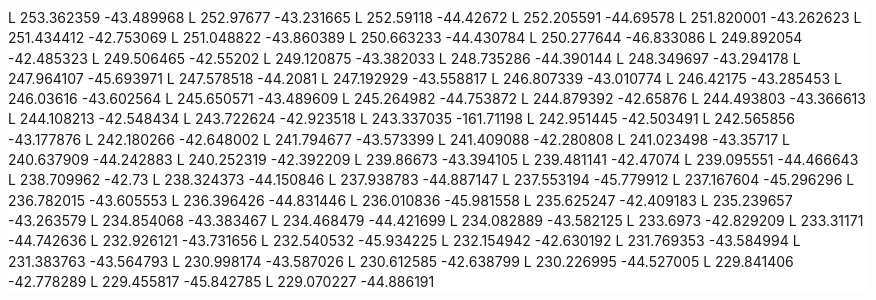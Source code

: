 L 253.362359 -43.489968 
L 252.97677 -43.231665 
L 252.59118 -44.42672 
L 252.205591 -44.69578 
L 251.820001 -43.262623 
L 251.434412 -42.753069 
L 251.048822 -43.860389 
L 250.663233 -44.430784 
L 250.277644 -46.833086 
L 249.892054 -42.485323 
L 249.506465 -42.55202 
L 249.120875 -43.382033 
L 248.735286 -44.390144 
L 248.349697 -43.294178 
L 247.964107 -45.693971 
L 247.578518 -44.2081 
L 247.192929 -43.558817 
L 246.807339 -43.010774 
L 246.42175 -43.285453 
L 246.03616 -43.602564 
L 245.650571 -43.489609 
L 245.264982 -44.753872 
L 244.879392 -42.65876 
L 244.493803 -43.366613 
L 244.108213 -42.548434 
L 243.722624 -42.923518 
L 243.337035 -161.71198 
L 242.951445 -42.503491 
L 242.565856 -43.177876 
L 242.180266 -42.648002 
L 241.794677 -43.573399 
L 241.409088 -42.280808 
L 241.023498 -43.35717 
L 240.637909 -44.242883 
L 240.252319 -42.392209 
L 239.86673 -43.394105 
L 239.481141 -42.47074 
L 239.095551 -44.466643 
L 238.709962 -42.73 
L 238.324373 -44.150846 
L 237.938783 -44.887147 
L 237.553194 -45.779912 
L 237.167604 -45.296296 
L 236.782015 -43.605553 
L 236.396426 -44.831446 
L 236.010836 -45.981558 
L 235.625247 -42.409183 
L 235.239657 -43.263579 
L 234.854068 -43.383467 
L 234.468479 -44.421699 
L 234.082889 -43.582125 
L 233.6973 -42.829209 
L 233.31171 -44.742636 
L 232.926121 -43.731656 
L 232.540532 -45.934225 
L 232.154942 -42.630192 
L 231.769353 -43.584994 
L 231.383763 -43.564793 
L 230.998174 -43.587026 
L 230.612585 -42.638799 
L 230.226995 -44.527005 
L 229.841406 -42.778289 
L 229.455817 -45.842785 
L 229.070227 -44.886191 